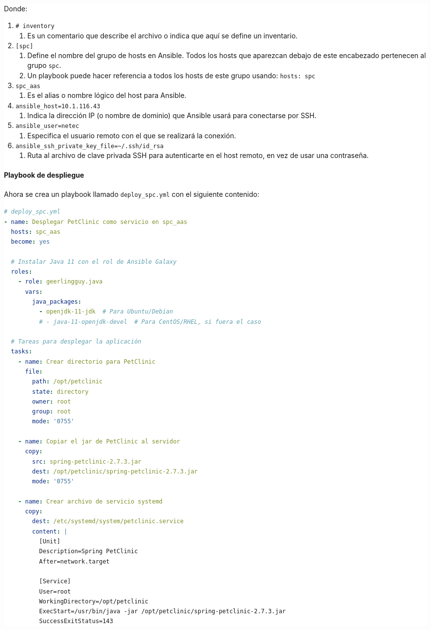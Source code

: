 Donde:

1. `# inventory`
    1. Es un comentario que describe el archivo o indica que aquí se define un inventario.
2. `[spc]`
    1. Define el nombre del grupo de hosts en Ansible. Todos los hosts que aparezcan debajo de este encabezado pertenecen al grupo `spc`.
    2. Un playbook puede hacer referencia a todos los hosts de este grupo usando: `hosts: spc`
3. `spc_aas`
    1. Es el alias o nombre lógico del host para Ansible.
4. `ansible_host=10.1.116.43`
    1. Indica la dirección IP (o nombre de dominio) que Ansible usará para conectarse por SSH.
5. `ansible_user=netec`
    1. Especifica el usuario remoto con el que se realizará la conexión.
6. `ansible_ssh_private_key_file=~/.ssh/id_rsa`
    1. Ruta al archivo de clave privada SSH para autenticarte en el host remoto, en vez de usar una contraseña.

#### Playbook de despliegue

Ahora se crea un playbook llamado `deploy_spc.yml` con el siguiente contenido:

``` yaml
# deploy_spc.yml
- name: Desplegar PetClinic como servicio en spc_aas
  hosts: spc_aas
  become: yes

  # Instalar Java 11 con el rol de Ansible Galaxy
  roles:
    - role: geerlingguy.java
      vars:
        java_packages:
          - openjdk-11-jdk  # Para Ubuntu/Debian
          # - java-11-openjdk-devel  # Para CentOS/RHEL, si fuera el caso

  # Tareas para desplegar la aplicación
  tasks:
    - name: Crear directorio para PetClinic
      file:
        path: /opt/petclinic
        state: directory
        owner: root
        group: root
        mode: '0755'

    - name: Copiar el jar de PetClinic al servidor
      copy:
        src: spring-petclinic-2.7.3.jar
        dest: /opt/petclinic/spring-petclinic-2.7.3.jar
        mode: '0755'

    - name: Crear archivo de servicio systemd
      copy:
        dest: /etc/systemd/system/petclinic.service
        content: |
          [Unit]
          Description=Spring PetClinic
          After=network.target

          [Service]
          User=root
          WorkingDirectory=/opt/petclinic
          ExecStart=/usr/bin/java -jar /opt/petclinic/spring-petclinic-2.7.3.jar
          SuccessExitStatus=143
```